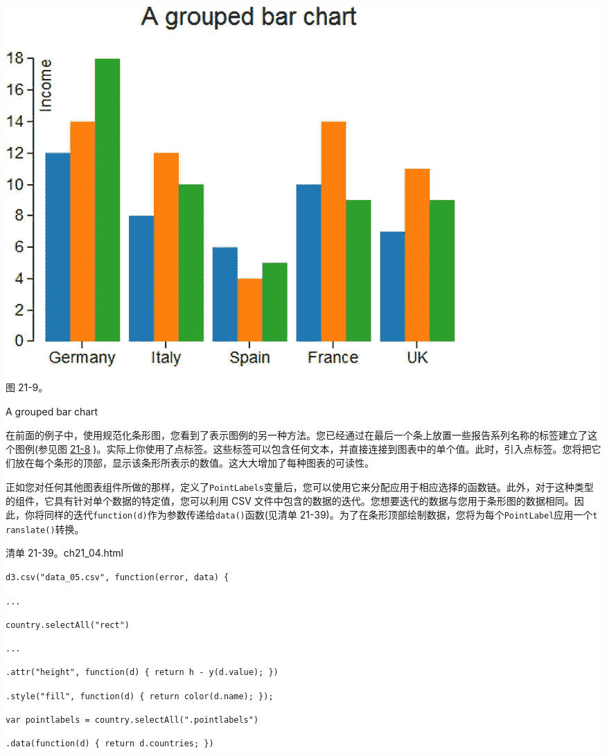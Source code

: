 ![A978-1-4302-6290-9_21_Fig9_HTML.jpg](img/A978-1-4302-6290-9_21_Fig9_HTML.jpg)

图 21-9。

A grouped bar chart

在前面的例子中，使用规范化条形图，您看到了表示图例的另一种方法。您已经通过在最后一个条上放置一些报告系列名称的标签建立了这个图例(参见图 [21-8](#Fig8) )。实际上你使用了点标签。这些标签可以包含任何文本，并直接连接到图表中的单个值。此时，引入点标签。您将把它们放在每个条形的顶部，显示该条形所表示的数值。这大大增加了每种图表的可读性。

正如您对任何其他图表组件所做的那样，定义了`PointLabels`变量后，您可以使用它来分配应用于相应选择的函数链。此外，对于这种类型的组件，它具有针对单个数据的特定值，您可以利用 CSV 文件中包含的数据的迭代。您想要迭代的数据与您用于条形图的数据相同。因此，你将同样的迭代`function(d)`作为参数传递给`data()`函数(见清单 21-39)。为了在条形顶部绘制数据，您将为每个`PointLabel`应用一个`translate()`转换。

清单 21-39。ch21_04.html

`d3.csv("data_05.csv", function(error, data) {`

`...`

`country.selectAll("rect")`

`...`

`.attr("height", function(d) { return h - y(d.value); })`

`.style("fill", function(d) { return color(d.name); });`

`var pointlabels = country.selectAll(".pointlabels")`

`.data(function(d) { return d.countries; })`
